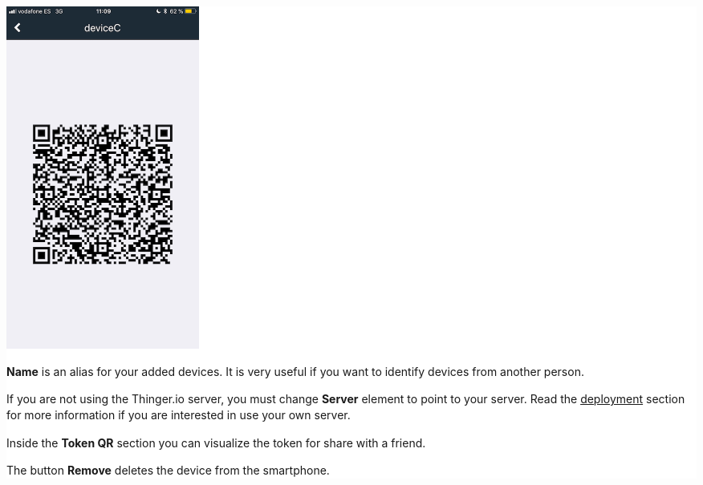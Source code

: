 <img alt='deviceC token QR' src='assets/token.jpeg' width="240"/>
</p>

**Name** is an alias for your added devices. It is very useful if you want to identify devices from another person.

If you are not using the Thinger.io server, you must change **Server** element to point to your server. Read the [deployment](http://docs.thinger.io/deployment/) section for more information if you are interested in use your own server.

Inside the **Token QR** section you can visualize the token for share with a friend.

The button **Remove** deletes the device from the smartphone.

 